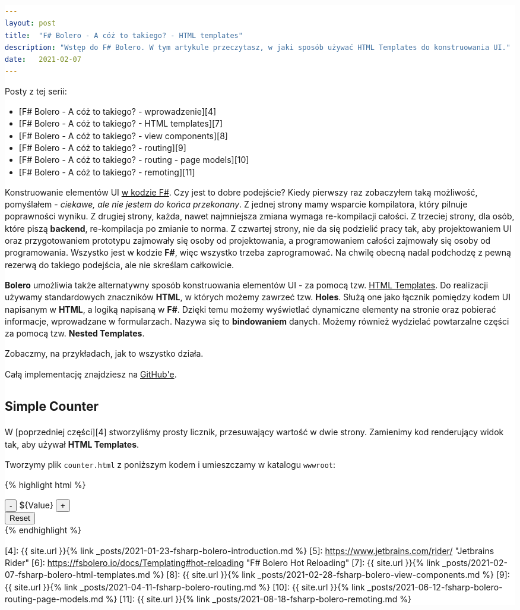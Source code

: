 ```yaml
---
layout: post
title:  "F# Bolero - A cóż to takiego? - HTML templates"
description: "Wstęp do F# Bolero. W tym artykule przeczytasz, w jaki sposób używać HTML Templates do konstruowania UI."
date:   2021-02-07
---
```


Posty z tej serii:

* [F# Bolero - A cóż to takiego? - wprowadzenie][4]
* [F# Bolero - A cóż to takiego? - HTML templates][7]
* [F# Bolero - A cóż to takiego? - view components][8]
* [F# Bolero - A cóż to takiego? - routing][9]
* [F# Bolero - A cóż to takiego? - routing - page models][10]
* [F# Bolero - A cóż to takiego? - remoting][11]

Konstruowanie elementów UI [w kodzie F#][1]. Czy jest to dobre podejście? Kiedy pierwszy raz zobaczyłem taką możliwość, pomyślałem - *ciekawe, ale nie jestem do końca przekonany*. Z jednej strony mamy wsparcie kompilatora, który pilnuje poprawności wyniku. Z drugiej strony, każda, nawet najmniejsza zmiana wymaga re-kompilacji całości. Z trzeciej strony, dla osób, które piszą **backend**, re-kompilacja po zmianie to norma. Z czwartej strony, nie da się podzielić pracy tak, aby projektowaniem UI oraz przygotowaniem prototypu zajmowały się osoby od projektowania, a programowaniem całości zajmowały się osoby od programowania. Wszystko jest w kodzie **F#**, więc wszystko trzeba zaprogramować. Na chwilę obecną nadal podchodzę z pewną rezerwą do takiego podejścia, ale nie skreślam całkowicie.

**Bolero** umożliwia także alternatywny sposób konstruowania elementów UI - za pomocą tzw. [HTML Templates][2]. Do realizacji używamy standardowych znaczników **HTML**, w których możemy zawrzeć tzw. **Holes**. Służą one jako łącznik pomiędzy kodem UI napisanym w **HTML**, a logiką napisaną w **F#**. Dzięki temu możemy wyświetlać dynamiczne elementy na stronie oraz pobierać informacje, wprowadzane w formularzach. Nazywa się to **bindowaniem** danych. Możemy również wydzielać powtarzalne części za pomocą tzw. **Nested Templates**.

Zobaczmy, na przykładach, jak to wszystko działa.

Całą implementację znajdziesz na [GitHub'e][3].

## Simple Counter

W [poprzedniej części][4] stworzyliśmy prosty licznik, przesuwający wartość w dwie strony. Zamienimy kod renderujący widok tak, aby używał **HTML Templates**.

Tworzymy plik `counter.html` z poniższym kodem i umieszczamy w katalogu `wwwroot`:

{% highlight html %}
<div>
    <button onclick="${Decrement}">-</button>
    <span>${Value}</span>
    <button onclick="${Increment}">+</button>
</div>
<div>
    <button onclick="${Reset}">Reset</button>
</div>
{% endhighlight %}


[1]: https://fsbolero.io/docs/HTML "F# Bolero HTML"
[2]: https://fsbolero.io/docs/Templating "F# Bolero Templates"
[3]: https://github.com/mikedevbo/fsharp-bolero-sandbox "F# Bolero Sandbox"
[4]: {{ site.url }}{% link _posts/2021-01-23-fsharp-bolero-introduction.md %}
[5]: https://www.jetbrains.com/rider/ "Jetbrains Rider"
[6]: https://fsbolero.io/docs/Templating#hot-reloading "F# Bolero Hot Reloading"
[7]: {{ site.url }}{% link _posts/2021-02-07-fsharp-bolero-html-templates.md %}
[8]: {{ site.url }}{% link _posts/2021-02-28-fsharp-bolero-view-components.md %}
[9]: {{ site.url }}{% link _posts/2021-04-11-fsharp-bolero-routing.md %}
[10]: {{ site.url }}{% link _posts/2021-06-12-fsharp-bolero-routing-page-models.md %}
[11]: {{ site.url }}{% link _posts/2021-08-18-fsharp-bolero-remoting.md %}
